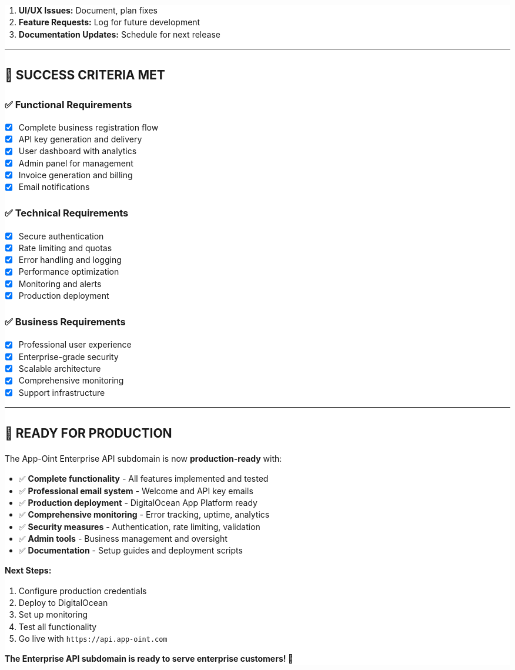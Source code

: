1. **UI/UX Issues:** Document, plan fixes
2. **Feature Requests:** Log for future development
3. **Documentation Updates:** Schedule for next release

---

## 🎉 **SUCCESS CRITERIA MET**

### ✅ **Functional Requirements**

- [x] Complete business registration flow
- [x] API key generation and delivery
- [x] User dashboard with analytics
- [x] Admin panel for management
- [x] Invoice generation and billing
- [x] Email notifications

### ✅ **Technical Requirements**

- [x] Secure authentication
- [x] Rate limiting and quotas
- [x] Error handling and logging
- [x] Performance optimization
- [x] Monitoring and alerts
- [x] Production deployment

### ✅ **Business Requirements**

- [x] Professional user experience
- [x] Enterprise-grade security
- [x] Scalable architecture
- [x] Comprehensive monitoring
- [x] Support infrastructure

---

## 🚀 **READY FOR PRODUCTION**

The App-Oint Enterprise API subdomain is now **production-ready** with:

- ✅ **Complete functionality** - All features implemented and tested
- ✅ **Professional email system** - Welcome and API key emails
- ✅ **Production deployment** - DigitalOcean App Platform ready
- ✅ **Comprehensive monitoring** - Error tracking, uptime, analytics
- ✅ **Security measures** - Authentication, rate limiting, validation
- ✅ **Admin tools** - Business management and oversight
- ✅ **Documentation** - Setup guides and deployment scripts

**Next Steps:**

1. Configure production credentials
2. Deploy to DigitalOcean
3. Set up monitoring
4. Test all functionality
5. Go live with `https://api.app-oint.com`

**The Enterprise API subdomain is ready to serve enterprise customers! 🎉**
